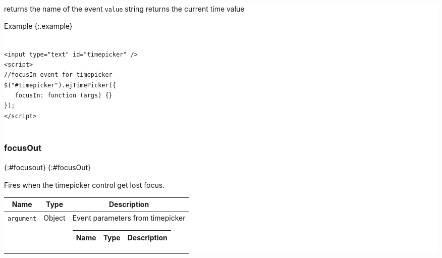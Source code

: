 <td class="description last">returns the name of the event</td>
</tr>
<tr>
<td class="name"><code>value</code></td>
<td class="type"><span class="param-type">string</span></td>
<td class="description last">returns the current time value</td>
</tr>
</tbody>
</table>
</td>
</tr>
</tbody>
</table>




Example
{:.example}

<pre class="prettyprint">
<code> 
&lt;input type="text" id="timepicker" /&gt;
&lt;script&gt;
//focusIn event for timepicker
$("#timepicker").ejTimePicker({
   focusIn: function (args) {}
});      
&lt;/script&gt; 
</code>
</pre>






### focusOut
{:#focusout}
{:#focusOut}








Fires when the timepicker control get lost focus.

<table class="params">
<thead>
<tr>
<th>Name</th>
<th>Type</th>
<th class="last">Description</th>
</tr>
</thead>
<tbody>
<tr>
<td class="name"><code>argument</code></td>
<td class="type"><span class="param-type">Object</span></td>
<td class="description last">Event parameters from timepicker
<table class="params">
<thead>
<tr>
<th>Name</th>
<th>Type</th>
<th class="last">Description</th>
</tr>
</thead>
<tbody>